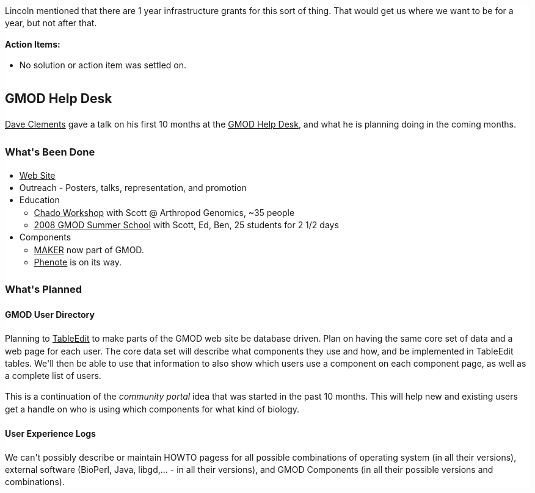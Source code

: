 Lincoln mentioned that there are 1 year infrastructure grants for this
sort of thing. That would get us where we want to be for a year, but not
after that.

  
**Action Items:**

- No solution or action item was settled on.

## <span id="GMOD_Help_Desk" class="mw-headline">GMOD Help Desk</span>

[Dave Clements](User:Clements "User:Clements") gave a talk on his first
10 months at the [GMOD Help Desk](GMOD_Help_Desk "GMOD Help Desk"), and
what he is planning doing in the coming months.

### <span id="What.27s_Been_Done" class="mw-headline">What's Been Done</span>

- [Web
  Site](News/Ten_Recent_Web_Site_Changes "News/Ten Recent Web Site Changes")
- Outreach - Posters, talks, representation, and promotion
- Education
  - <a href="../mediawiki/images/4/4a/ChadoWorkshopArthopod2008.pdf"
    class="internal" title="ChadoWorkshopArthopod2008.pdf">Chado
    Workshop</a> with Scott @ Arthropod Genomics, ~35 people
  - [2008 GMOD Summer
    School](2008_GMOD_Summer_School "2008 GMOD Summer School") with
    Scott, Ed, Ben, 25 students for 2 1/2 days
- Components
  - [MAKER](MAKER.1 "MAKER") now part of GMOD.
  - [Phenote](Phenote "Phenote") is on its way.

### <span id="What.27s_Planned" class="mw-headline">What's Planned</span>

#### <span id="GMOD_User_Directory" class="mw-headline">GMOD User Directory</span>

Planning to [TableEdit](TableEdit.1 "TableEdit") to make parts of the
GMOD web site be database driven. Plan on having the same core set of
data and a web page for each user. The core data set will describe what
components they use and how, and be implemented in TableEdit tables.
We'll then be able to use that information to also show which users use
a component on each component page, as well as a complete list of users.

This is a continuation of the *community portal* idea that was started
in the past 10 months. This will help new and existing users get a
handle on who is using which components for what kind of biology.

#### <span id="User_Experience_Logs" class="mw-headline">User Experience Logs</span>

We can't possibly describe or maintain HOWTO pagess for all possible
combinations of operating system (in all their versions), external
software (BioPerl, Java, libgd,... - in all their versions), and GMOD
Components (in all their possible versions and combinations).
